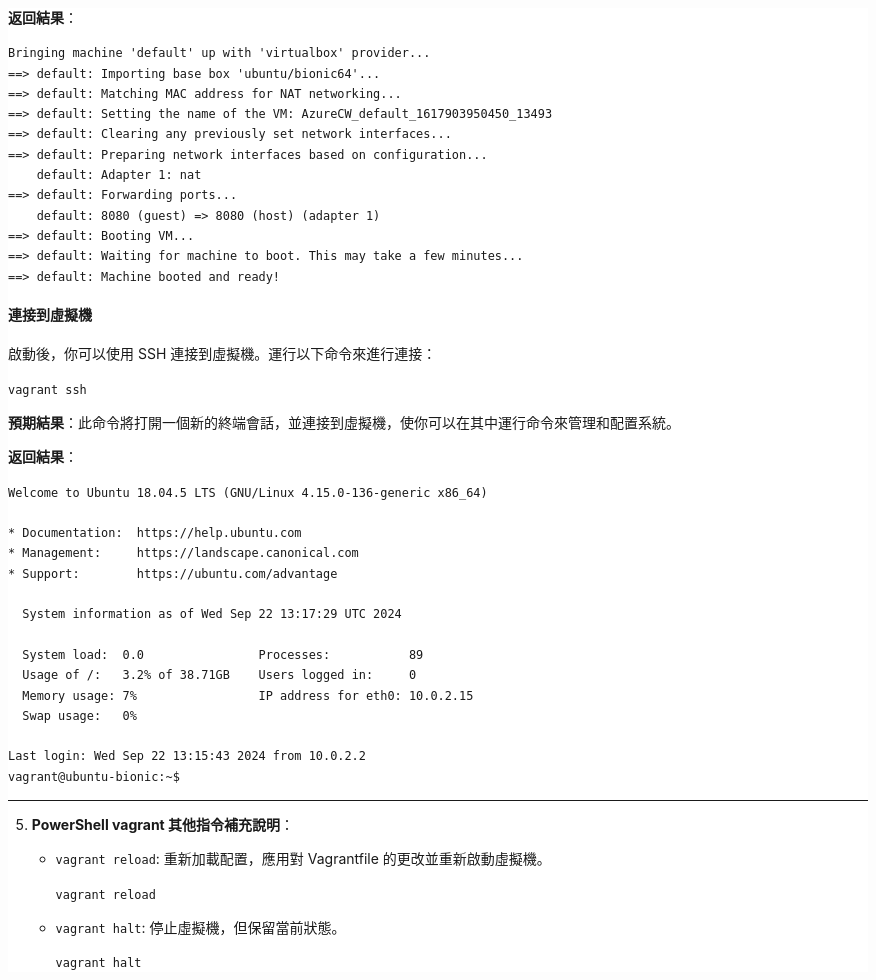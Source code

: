 **返回結果**：
```
Bringing machine 'default' up with 'virtualbox' provider...
==> default: Importing base box 'ubuntu/bionic64'...
==> default: Matching MAC address for NAT networking...
==> default: Setting the name of the VM: AzureCW_default_1617903950450_13493
==> default: Clearing any previously set network interfaces...
==> default: Preparing network interfaces based on configuration...
    default: Adapter 1: nat
==> default: Forwarding ports...
    default: 8080 (guest) => 8080 (host) (adapter 1)
==> default: Booting VM...
==> default: Waiting for machine to boot. This may take a few minutes...
==> default: Machine booted and ready!
```

#### **連接到虛擬機**

啟動後，你可以使用 SSH 連接到虛擬機。運行以下命令來進行連接：
```powershell
vagrant ssh
```
**預期結果**：此命令將打開一個新的終端會話，並連接到虛擬機，使你可以在其中運行命令來管理和配置系統。

**返回結果**：
```
Welcome to Ubuntu 18.04.5 LTS (GNU/Linux 4.15.0-136-generic x86_64)

* Documentation:  https://help.ubuntu.com
* Management:     https://landscape.canonical.com
* Support:        https://ubuntu.com/advantage

  System information as of Wed Sep 22 13:17:29 UTC 2024

  System load:  0.0                Processes:           89
  Usage of /:   3.2% of 38.71GB    Users logged in:     0
  Memory usage: 7%                 IP address for eth0: 10.0.2.15
  Swap usage:   0%

Last login: Wed Sep 22 13:15:43 2024 from 10.0.2.2
vagrant@ubuntu-bionic:~$
```

---

5. **PowerShell vagrant 其他指令補充說明**：

   - `vagrant reload`: 重新加載配置，應用對 Vagrantfile 的更改並重新啟動虛擬機。
     ```powershell
     vagrant reload
     ```

   - `vagrant halt`: 停止虛擬機，但保留當前狀態。
     ```powershell
     vagrant halt
     ```
